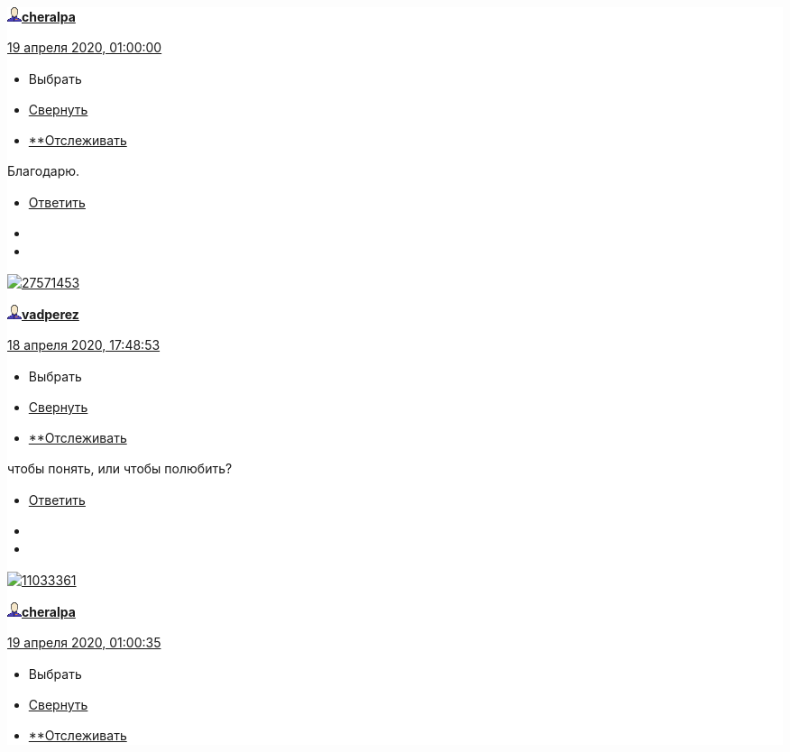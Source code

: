 [![userinfo_v8.png](../_resources/userinfo_v8-1.png)](https://cheralpa.livejournal.com/profile)[**cheralpa**](https://cheralpa.livejournal.com/)

 [19 апреля 2020, 01:00:00](https://ivanov-petrov.livejournal.com/2246563.html?thread=146282915#t146282915)

- Выбрать

- [Свернуть](https://ivanov-petrov.livejournal.com/2246563.html?thread=146282915#t146282915)

- [**Отслеживать](https://www.livejournal.com/manage/subscriptions/comments.bml?talkid=146282915&journal=ivanov_petrov)

Благодарю.

- [Ответить](https://ivanov-petrov.livejournal.com/2246563.html?replyto=146282915)

-
-

 <div style="display: none;">  </div>

 [![27571453](../_resources/27571453-1)](https://vadperez.livejournal.com/)

[![userinfo_v8.png](../_resources/userinfo_v8-1.png)](https://vadperez.livejournal.com/profile)[**vadperez**](https://vadperez.livejournal.com/)

 [18 апреля 2020, 17:48:53](https://ivanov-petrov.livejournal.com/2246563.html?thread=146273955#t146273955)

- Выбрать

- [Свернуть](https://ivanov-petrov.livejournal.com/2246563.html?thread=146273955#t146273955)

- [**Отслеживать](https://www.livejournal.com/manage/subscriptions/comments.bml?talkid=146273955&journal=ivanov_petrov)

чтобы понять, или чтобы полюбить?

- [Ответить](https://ivanov-petrov.livejournal.com/2246563.html?replyto=146273955)

-
-

 <div style="display: none;">  </div>

 [![11033361](../_resources/11033361)](https://cheralpa.livejournal.com/)

[![userinfo_v8.png](../_resources/userinfo_v8-1.png)](https://cheralpa.livejournal.com/profile)[**cheralpa**](https://cheralpa.livejournal.com/)

 [19 апреля 2020, 01:00:35](https://ivanov-petrov.livejournal.com/2246563.html?thread=146283427#t146283427)

- Выбрать

- [Свернуть](https://ivanov-petrov.livejournal.com/2246563.html?thread=146283427#t146283427)

- [**Отслеживать](https://www.livejournal.com/manage/subscriptions/comments.bml?talkid=146283427&journal=ivanov_petrov)
